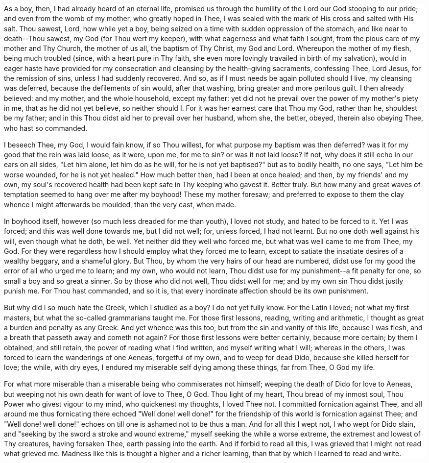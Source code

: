 As a boy, then, I had already heard of an eternal life, promised us through the humility of the Lord our God stooping to our pride; and even from the womb of my mother, who greatly hoped in Thee, I was sealed with the mark of His cross and salted with His salt. Thou sawest, Lord, how while yet a boy, being seized on a time with sudden oppression of the stomach, and like near to death--Thou sawest, my God (for Thou wert my keeper), with what eagerness and what faith I sought, from the pious care of my mother and Thy Church, the mother of us all, the baptism of Thy Christ, my God and Lord. Whereupon the mother of my flesh, being much troubled (since, with a heart pure in Thy faith, she even more lovingly travailed in birth of my salvation), would in eager haste have provided for my consecration and cleansing by the health-giving sacraments, confessing Thee, Lord Jesus, for the remission of sins, unless I had suddenly recovered. And so, as if I must needs be again polluted should I live, my cleansing was deferred, because the defilements of sin would, after that washing, bring greater and more perilous guilt. I then already believed: and my mother, and the whole household, except my father: yet did not he prevail over the power of my mother's piety in me, that as he did not yet believe, so neither should I. For it was her earnest care that Thou my God, rather than he, shouldest be my father; and in this Thou didst aid her to prevail over her husband, whom she, the better, obeyed, therein also obeying Thee, who hast so commanded.

I beseech Thee, my God, I would fain know, if so Thou willest, for what purpose my baptism was then deferred? was it for my good that the rein was laid loose, as it were, upon me, for me to sin? or was it not laid loose? If not, why does it still echo in our ears on all sides, "Let him alone, let him do as he will, for he is not yet baptised?" but as to bodily health, no one says, "Let him be worse wounded, for he is not yet healed." How much better then, had I been at once healed; and then, by my friends' and my own, my soul's recovered health had been kept safe in Thy keeping who gavest it. Better truly. But how many and great waves of temptation seemed to hang over me after my boyhood! These my mother foresaw; and preferred to expose to them the clay whence I might afterwards be moulded, than the very cast, when made.

In boyhood itself, however (so much less dreaded for me than youth), I loved not study, and hated to be forced to it. Yet I was forced; and this was well done towards me, but I did not well; for, unless forced, I had not learnt. But no one doth well against his will, even though what he doth, be well. Yet neither did they well who forced me, but what was well came to me from Thee, my God. For they were regardless how I should employ what they forced me to learn, except to satiate the insatiate desires of a wealthy beggary, and a shameful glory. But Thou, by whom the very hairs of our head are numbered, didst use for my good the error of all who urged me to learn; and my own, who would not learn, Thou didst use for my punishment--a fit penalty for one, so small a boy and so great a sinner. So by those who did not well, Thou didst well for me; and by my own sin Thou didst justly punish me. For Thou hast commanded, and so it is, that every inordinate affection should be its own punishment.

But why did I so much hate the Greek, which I studied as a boy? I do not yet fully know. For the Latin I loved; not what my first masters, but what the so-called grammarians taught me. For those first lessons, reading, writing and arithmetic, I thought as great a burden and penalty as any Greek. And yet whence was this too, but from the sin and vanity of this life, because I was flesh, and a breath that passeth away and cometh not again? For those first lessons were better certainly, because more certain; by them I obtained, and still retain, the power of reading what I find written, and myself writing what I will; whereas in the others, I was forced to learn the wanderings of one Aeneas, forgetful of my own, and to weep for dead Dido, because she killed herself for love; the while, with dry eyes, I endured my miserable self dying among these things, far from Thee, O God my life. 

For what more miserable than a miserable being who commiserates not himself; weeping the death of Dido for love to Aeneas, but weeping not his own death for want of love to Thee, O God. Thou light of my heart, Thou bread of my inmost soul, Thou Power who givest vigour to my mind, who quickenest my thoughts, I loved Thee not. I committed fornication against Thee, and all around me thus fornicating there echoed "Well done! well done!" for the friendship of this world is fornication against Thee; and "Well done! well done!" echoes on till one is ashamed not to be thus a man. And for all this I wept not, I who wept for Dido slain, and "seeking by the sword a stroke and wound extreme," myself seeking the while a worse extreme, the extremest and lowest of Thy creatures, having forsaken Thee, earth passing into the earth. And if forbid to read all this, I was grieved that I might not read what grieved me. Madness like this is thought a higher and a richer learning, than that by which I learned to read and write. 
